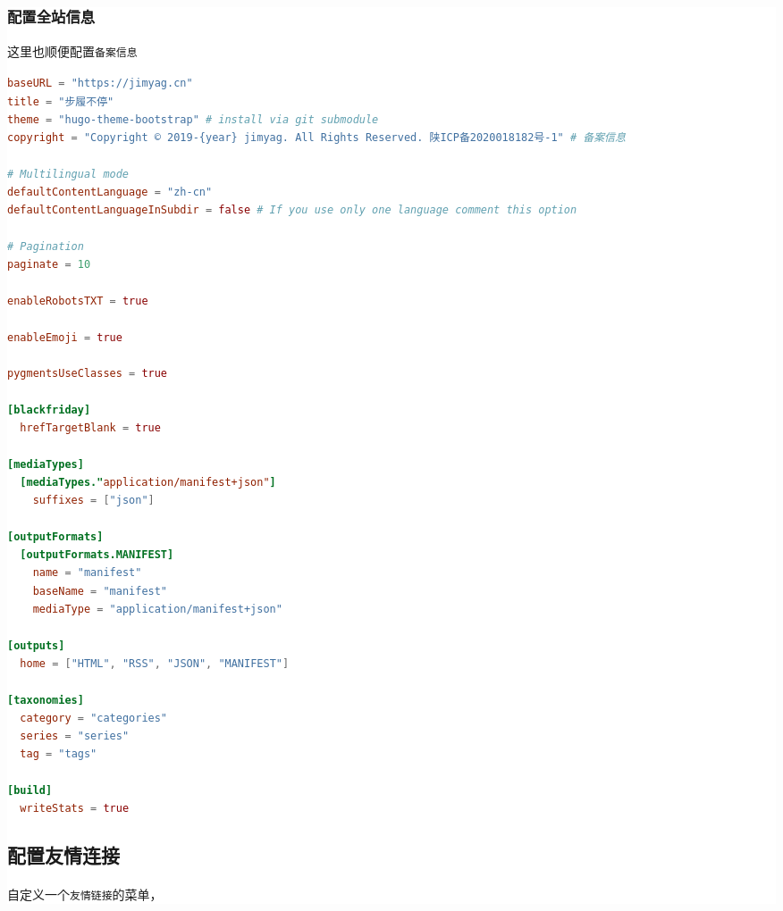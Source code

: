 ### 配置全站信息

这里也顺便配置`备案信息`

```toml {title="hugo-blog\config\_default\config.toml"}
baseURL = "https://jimyag.cn"
title = "步履不停"
theme = "hugo-theme-bootstrap" # install via git submodule
copyright = "Copyright © 2019-{year} jimyag. All Rights Reserved. 陕ICP备2020018182号-1" # 备案信息

# Multilingual mode
defaultContentLanguage = "zh-cn"
defaultContentLanguageInSubdir = false # If you use only one language comment this option

# Pagination
paginate = 10

enableRobotsTXT = true

enableEmoji = true

pygmentsUseClasses = true

[blackfriday]
  hrefTargetBlank = true

[mediaTypes]
  [mediaTypes."application/manifest+json"]
    suffixes = ["json"]
  
[outputFormats]
  [outputFormats.MANIFEST]
    name = "manifest"
    baseName = "manifest"
    mediaType = "application/manifest+json"

[outputs]
  home = ["HTML", "RSS", "JSON", "MANIFEST"]

[taxonomies]
  category = "categories"
  series = "series"
  tag = "tags"

[build]
  writeStats = true
```

## 配置友情连接

自定义一个`友情链接`的菜单，
